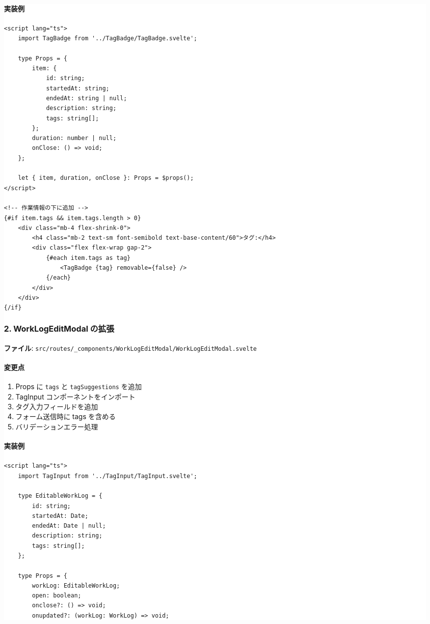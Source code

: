 #### 実装例

```svelte
<script lang="ts">
	import TagBadge from '../TagBadge/TagBadge.svelte';

	type Props = {
		item: {
			id: string;
			startedAt: string;
			endedAt: string | null;
			description: string;
			tags: string[];
		};
		duration: number | null;
		onClose: () => void;
	};

	let { item, duration, onClose }: Props = $props();
</script>

<!-- 作業情報の下に追加 -->
{#if item.tags && item.tags.length > 0}
	<div class="mb-4 flex-shrink-0">
		<h4 class="mb-2 text-sm font-semibold text-base-content/60">タグ:</h4>
		<div class="flex flex-wrap gap-2">
			{#each item.tags as tag}
				<TagBadge {tag} removable={false} />
			{/each}
		</div>
	</div>
{/if}
```

### 2. WorkLogEditModal の拡張

**ファイル**: `src/routes/_components/WorkLogEditModal/WorkLogEditModal.svelte`

#### 変更点

1. Props に `tags` と `tagSuggestions` を追加
2. TagInput コンポーネントをインポート
3. タグ入力フィールドを追加
4. フォーム送信時に tags を含める
5. バリデーションエラー処理

#### 実装例

```svelte
<script lang="ts">
	import TagInput from '../TagInput/TagInput.svelte';

	type EditableWorkLog = {
		id: string;
		startedAt: Date;
		endedAt: Date | null;
		description: string;
		tags: string[];
	};

	type Props = {
		workLog: EditableWorkLog;
		open: boolean;
		onclose?: () => void;
		onupdated?: (workLog: WorkLog) => void;
```